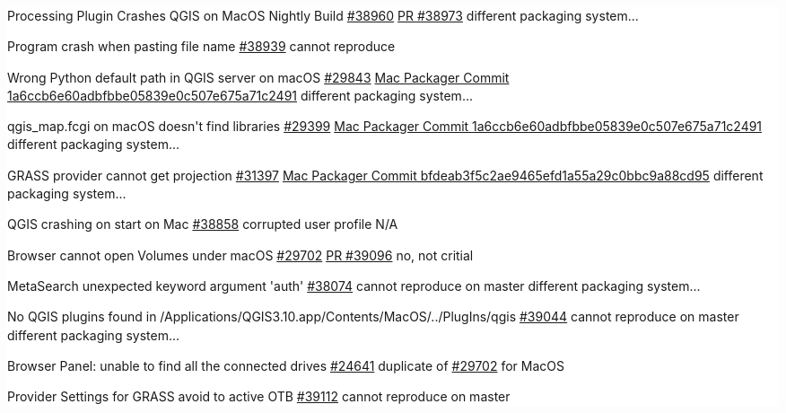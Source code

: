   Processing Plugin Crashes QGIS on MacOS Nightly Build                                                                                      [#38960](https://github.com/qgis/QGIS/issues/38960)                             [PR #38973](https://github.com/qgis/QGIS/pull/38973)                                                                                                          different packaging system\...

  Program crash when pasting file name                                                                                                       [#38939](https://github.com/qgis/QGIS/issues/38939)                             cannot reproduce                                                                                                                                              

  Wrong Python default path in QGIS server on macOS                                                                                          [#29843](https://github.com/qgis/QGIS/issues/29843)                             [Mac Packager Commit 1a6ccb6e60adbfbbe05839e0c507e675a71c2491](https://github.com/qgis/QGIS-Mac-Packager/commit/1a6ccb6e60adbfbbe05839e0c507e675a71c2491)     different packaging system\...

  qgis_map.fcgi on macOS doesn\'t find libraries                                                                                             [#29399](https://github.com/qgis/QGIS/issues/29399)                             [Mac Packager Commit 1a6ccb6e60adbfbbe05839e0c507e675a71c2491](https://github.com/qgis/QGIS-Mac-Packager/commit/1a6ccb6e60adbfbbe05839e0c507e675a71c2491)     different packaging system\...

  GRASS provider cannot get projection                                                                                                       [#31397](https://github.com/qgis/QGIS/issues/31397)                             [Mac Packager Commit bfdeab3f5c2ae9465efd1a55a29c0bbc9a88cd95](https://github.com/qgis/QGIS-Mac-Packager/commit/bfdeab3f5c2ae9465efd1a55a29c0bbc9a88cd95)     different packaging system\...

  QGIS crashing on start on Mac                                                                                                              [#38858](https://github.com/qgis/QGIS/issues/38858)                             corrupted user profile                                                                                                                                        N/A

  Browser cannot open Volumes under macOS                                                                                                    [#29702](https://github.com/qgis/QGIS/issues/29702)                             [PR #39096](https://github.com/qgis/QGIS/pull/39096)                                                                                                          no, not critial

  MetaSearch unexpected keyword argument \'auth\'                                                                                            [#38074](https://github.com/qgis/QGIS/issues/38074)                             cannot reproduce on master                                                                                                                                    different packaging system\...

  No QGIS plugins found in /Applications/QGIS3.10.app/Contents/MacOS/../PlugIns/qgis                                                         [#39044](https://github.com/qgis/QGIS/issues/39044)                             cannot reproduce on master                                                                                                                                    different packaging system\...

  Browser Panel: unable to find all the connected drives                                                                                     [#24641](https://github.com/qgis/QGIS/issues/24641)                             duplicate of [#29702](https://github.com/qgis/QGIS/issues/29702) for MacOS                                                                                    

  Provider Settings for GRASS avoid to active OTB                                                                                            [#39112](https://github.com/qgis/QGIS/issues/39112)                             cannot reproduce on master                                                                                                                                    
